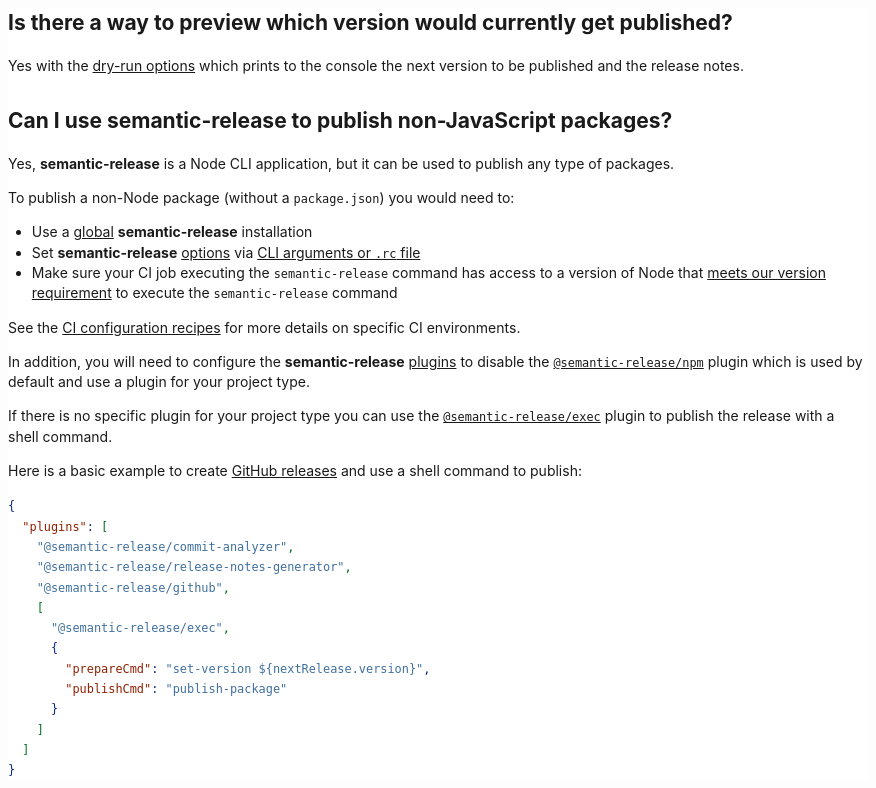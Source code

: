 ## Is there a way to preview which version would currently get published?

Yes with the [dry-run options](../usage/configuration.md#dryrun) which prints to the console the next version to be
published and the release notes.

## Can I use semantic-release to publish non-JavaScript packages?

Yes, **semantic-release** is a Node CLI application, but it can be used to publish any type of packages.

To publish a non-Node package (without a `package.json`) you would need to:

- Use a [global](../usage/installation.md#global-installation) **semantic-release** installation
- Set **semantic-release** [options](../usage/configuration.md#options)
  via [CLI arguments or `.rc` file](../usage/configuration.md#configuration)
- Make sure your CI job executing the `semantic-release` command has access to a version of Node
  that [meets our version requirement](./node-version.md) to execute the `semantic-release` command

See the [CI configuration recipes](../recipes/release-workflow/README.md#ci-configurations) for more details on specific
CI environments.

In addition, you will need to configure the **semantic-release** [plugins](../usage/plugins.md#plugins) to disable
the [`@semantic-release/npm`](https://github.com/semantic-release/npm) plugin which is used by default and use a plugin
for your project type.

If there is no specific plugin for your project type you can use
the [`@semantic-release/exec`](https://github.com/semantic-release/exec) plugin to publish the release with a shell
command.

Here is a basic example to create [GitHub releases](https://help.github.com/articles/about-releases) and use a shell
command to publish:

```json
{
  "plugins": [
    "@semantic-release/commit-analyzer",
    "@semantic-release/release-notes-generator",
    "@semantic-release/github",
    [
      "@semantic-release/exec",
      {
        "prepareCmd": "set-version ${nextRelease.version}",
        "publishCmd": "publish-package"
      }
    ]
  ]
}
```
